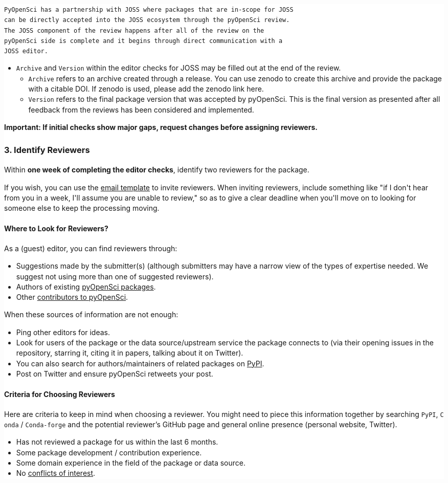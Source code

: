 ```{note}
PyOpenSci has a partnership with JOSS where packages that are in-scope for JOSS
can be directly accepted into the JOSS ecosystem through the pyOpenSci review.
The JOSS component of the review happens after all of the review on the
pyOpenSci side is complete and it begins through direct communication with a
JOSS editor.
```

- `Archive` and `Version` within the editor checks for JOSS may be filled out at the end of the review.
  * `Archive` refers to an archive created through a release. You can use zenodo to
      create this archive and provide the package with a citable DOI. If zenodo is used, please add the zenodo link here.
  * `Version` refers to the final package version that was accepted by pyOpenSci.
  This is the final version as presented after all feedback from the reviews has
  been considered and implemented.

**Important: If initial checks show major gaps, request changes before assigning reviewers.**

### 3. Identify Reviewers

Within **one week of completing the editor checks**, identify two reviewers for
the package.

If you wish, you can use the [email template](../appendices/templates#review-request-template) to invite reviewers. When inviting reviewers, include something like "if I don't hear from
you in a week, I'll assume you are unable to review," so as to give a clear
deadline when you'll move on to looking for someone else to keep the processing
moving.

#### Where to Look for Reviewers?

As a (guest) editor, you can find reviewers through:
* Suggestions made by the submitter(s) (although submitters may have a narrow view of the types of expertise needed. We suggest not using more than one of suggested reviewers).
* Authors of existing [pyOpenSci packages](https://www.pyopensci.org/python-packages/).
* Other [contributors to pyOpenSci](https://www.pyopensci.org/contributors/).

When these sources of information are not enough:
* Ping other editors for ideas.
* Look for users of the package or the data source/upstream service the package connects to (via their opening issues in the repository, starring it, citing it in papers, talking about it on Twitter).
* You can also search for authors/maintainers of related packages on [PyPI](https://pypi.org/search/).
* Post on Twitter and ensure pyOpenSci retweets your post.

#### Criteria for Choosing Reviewers

Here are criteria to keep in mind when choosing a reviewer. You might need to
piece this information together by searching `PyPI`, `Conda` / `Conda-forge` and
the potential reviewer’s GitHub page and general online presence (personal
website, Twitter).

* Has not reviewed a package for us within the last 6 months.
* Some package development / contribution experience.
* Some domain experience in the field of the package or data source.
* No [conflicts of interest](../open-source-software-peer-review/policies-and-guidelines.html#conflict-of-interest).
